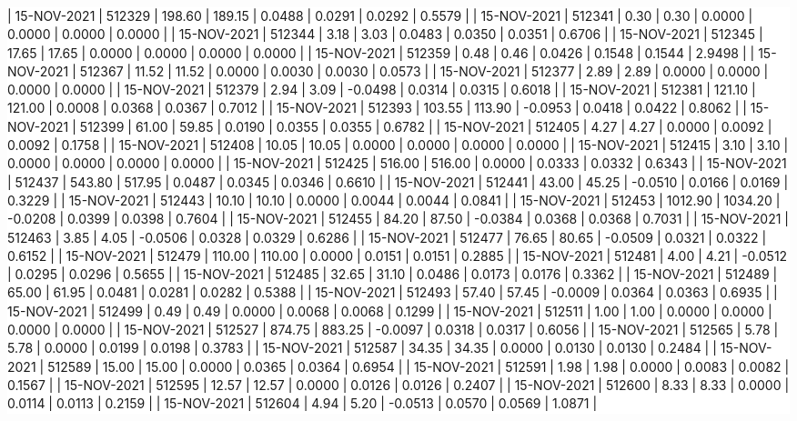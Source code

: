 | 15-NOV-2021 | 512329 | 198.60 | 189.15 | 0.0488 | 0.0291 | 0.0292 | 0.5579 |
| 15-NOV-2021 | 512341 | 0.30 | 0.30 | 0.0000 | 0.0000 | 0.0000 | 0.0000 |
| 15-NOV-2021 | 512344 | 3.18 | 3.03 | 0.0483 | 0.0350 | 0.0351 | 0.6706 |
| 15-NOV-2021 | 512345 | 17.65 | 17.65 | 0.0000 | 0.0000 | 0.0000 | 0.0000 |
| 15-NOV-2021 | 512359 | 0.48 | 0.46 | 0.0426 | 0.1548 | 0.1544 | 2.9498 |
| 15-NOV-2021 | 512367 | 11.52 | 11.52 | 0.0000 | 0.0030 | 0.0030 | 0.0573 |
| 15-NOV-2021 | 512377 | 2.89 | 2.89 | 0.0000 | 0.0000 | 0.0000 | 0.0000 |
| 15-NOV-2021 | 512379 | 2.94 | 3.09 | -0.0498 | 0.0314 | 0.0315 | 0.6018 |
| 15-NOV-2021 | 512381 | 121.10 | 121.00 | 0.0008 | 0.0368 | 0.0367 | 0.7012 |
| 15-NOV-2021 | 512393 | 103.55 | 113.90 | -0.0953 | 0.0418 | 0.0422 | 0.8062 |
| 15-NOV-2021 | 512399 | 61.00 | 59.85 | 0.0190 | 0.0355 | 0.0355 | 0.6782 |
| 15-NOV-2021 | 512405 | 4.27 | 4.27 | 0.0000 | 0.0092 | 0.0092 | 0.1758 |
| 15-NOV-2021 | 512408 | 10.05 | 10.05 | 0.0000 | 0.0000 | 0.0000 | 0.0000 |
| 15-NOV-2021 | 512415 | 3.10 | 3.10 | 0.0000 | 0.0000 | 0.0000 | 0.0000 |
| 15-NOV-2021 | 512425 | 516.00 | 516.00 | 0.0000 | 0.0333 | 0.0332 | 0.6343 |
| 15-NOV-2021 | 512437 | 543.80 | 517.95 | 0.0487 | 0.0345 | 0.0346 | 0.6610 |
| 15-NOV-2021 | 512441 | 43.00 | 45.25 | -0.0510 | 0.0166 | 0.0169 | 0.3229 |
| 15-NOV-2021 | 512443 | 10.10 | 10.10 | 0.0000 | 0.0044 | 0.0044 | 0.0841 |
| 15-NOV-2021 | 512453 | 1012.90 | 1034.20 | -0.0208 | 0.0399 | 0.0398 | 0.7604 |
| 15-NOV-2021 | 512455 | 84.20 | 87.50 | -0.0384 | 0.0368 | 0.0368 | 0.7031 |
| 15-NOV-2021 | 512463 | 3.85 | 4.05 | -0.0506 | 0.0328 | 0.0329 | 0.6286 |
| 15-NOV-2021 | 512477 | 76.65 | 80.65 | -0.0509 | 0.0321 | 0.0322 | 0.6152 |
| 15-NOV-2021 | 512479 | 110.00 | 110.00 | 0.0000 | 0.0151 | 0.0151 | 0.2885 |
| 15-NOV-2021 | 512481 | 4.00 | 4.21 | -0.0512 | 0.0295 | 0.0296 | 0.5655 |
| 15-NOV-2021 | 512485 | 32.65 | 31.10 | 0.0486 | 0.0173 | 0.0176 | 0.3362 |
| 15-NOV-2021 | 512489 | 65.00 | 61.95 | 0.0481 | 0.0281 | 0.0282 | 0.5388 |
| 15-NOV-2021 | 512493 | 57.40 | 57.45 | -0.0009 | 0.0364 | 0.0363 | 0.6935 |
| 15-NOV-2021 | 512499 | 0.49 | 0.49 | 0.0000 | 0.0068 | 0.0068 | 0.1299 |
| 15-NOV-2021 | 512511 | 1.00 | 1.00 | 0.0000 | 0.0000 | 0.0000 | 0.0000 |
| 15-NOV-2021 | 512527 | 874.75 | 883.25 | -0.0097 | 0.0318 | 0.0317 | 0.6056 |
| 15-NOV-2021 | 512565 | 5.78 | 5.78 | 0.0000 | 0.0199 | 0.0198 | 0.3783 |
| 15-NOV-2021 | 512587 | 34.35 | 34.35 | 0.0000 | 0.0130 | 0.0130 | 0.2484 |
| 15-NOV-2021 | 512589 | 15.00 | 15.00 | 0.0000 | 0.0365 | 0.0364 | 0.6954 |
| 15-NOV-2021 | 512591 | 1.98 | 1.98 | 0.0000 | 0.0083 | 0.0082 | 0.1567 |
| 15-NOV-2021 | 512595 | 12.57 | 12.57 | 0.0000 | 0.0126 | 0.0126 | 0.2407 |
| 15-NOV-2021 | 512600 | 8.33 | 8.33 | 0.0000 | 0.0114 | 0.0113 | 0.2159 |
| 15-NOV-2021 | 512604 | 4.94 | 5.20 | -0.0513 | 0.0570 | 0.0569 | 1.0871 |